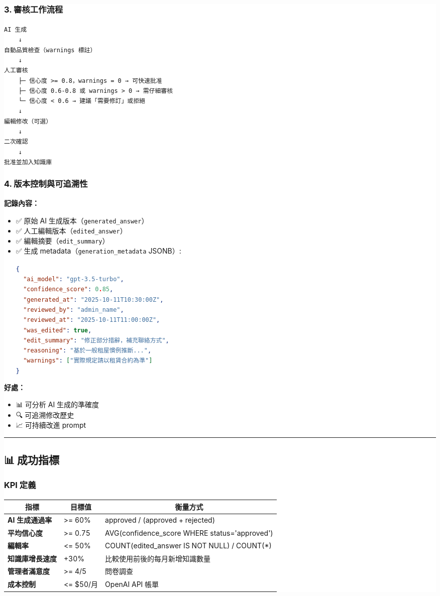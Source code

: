 ### 3. 審核工作流程

```
AI 生成
    ↓
自動品質檢查（warnings 標註）
    ↓
人工審核
    ├─ 信心度 >= 0.8，warnings = 0 → 可快速批准
    ├─ 信心度 0.6-0.8 或 warnings > 0 → 需仔細審核
    └─ 信心度 < 0.6 → 建議「需要修訂」或拒絕
    ↓
編輯修改（可選）
    ↓
二次確認
    ↓
批准並加入知識庫
```

### 4. 版本控制與可追溯性

**記錄內容：**
- ✅ 原始 AI 生成版本（`generated_answer`）
- ✅ 人工編輯版本（`edited_answer`）
- ✅ 編輯摘要（`edit_summary`）
- ✅ 生成 metadata（`generation_metadata` JSONB）:
  ```json
  {
    "ai_model": "gpt-3.5-turbo",
    "confidence_score": 0.85,
    "generated_at": "2025-10-11T10:30:00Z",
    "reviewed_by": "admin_name",
    "reviewed_at": "2025-10-11T11:00:00Z",
    "was_edited": true,
    "edit_summary": "修正部分措辭，補充聯絡方式",
    "reasoning": "基於一般租屋慣例推斷...",
    "warnings": ["實際規定請以租賃合約為準"]
  }
  ```

**好處：**
- 📊 可分析 AI 生成的準確度
- 🔍 可追溯修改歷史
- 📈 可持續改進 prompt

---

## 📊 成功指標

### KPI 定義

| 指標 | 目標值 | 衡量方式 |
|-----|--------|---------|
| **AI 生成通過率** | >= 60% | approved / (approved + rejected) |
| **平均信心度** | >= 0.75 | AVG(confidence_score WHERE status='approved') |
| **編輯率** | <= 50% | COUNT(edited_answer IS NOT NULL) / COUNT(*) |
| **知識庫增長速度** | +30% | 比較使用前後的每月新增知識數量 |
| **管理者滿意度** | >= 4/5 | 問卷調查 |
| **成本控制** | <= $50/月 | OpenAI API 帳單 |
